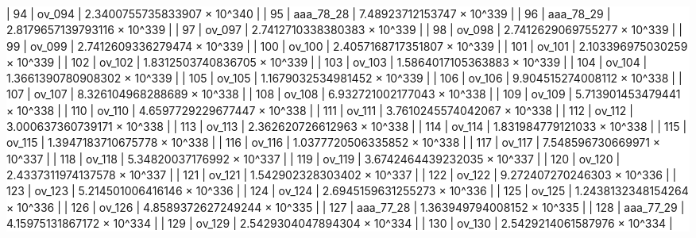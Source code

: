 | 94 | ov_094 | 2.3400755735833907 × 10^340 |
| 95 | aaa_78_28 | 7.48923712153747 × 10^339 |
| 96 | aaa_78_29 | 2.8179657139793116 × 10^339 |
| 97 | ov_097 | 2.7412710338380383 × 10^339 |
| 98 | ov_098 | 2.7412629069755277 × 10^339 |
| 99 | ov_099 | 2.7412609336279474 × 10^339 |
| 100 | ov_100 | 2.4057168717351807 × 10^339 |
| 101 | ov_101 | 2.103396975030259 × 10^339 |
| 102 | ov_102 | 1.8312503740836705 × 10^339 |
| 103 | ov_103 | 1.5864017105363883 × 10^339 |
| 104 | ov_104 | 1.3661390780908302 × 10^339 |
| 105 | ov_105 | 1.1679032534981452 × 10^339 |
| 106 | ov_106 | 9.904515274008112 × 10^338 |
| 107 | ov_107 | 8.326104968288689 × 10^338 |
| 108 | ov_108 | 6.932721002177043 × 10^338 |
| 109 | ov_109 | 5.713901453479441 × 10^338 |
| 110 | ov_110 | 4.6597729229677447 × 10^338 |
| 111 | ov_111 | 3.7610245574042067 × 10^338 |
| 112 | ov_112 | 3.000637360739171 × 10^338 |
| 113 | ov_113 | 2.362620726612963 × 10^338 |
| 114 | ov_114 | 1.831984779121033 × 10^338 |
| 115 | ov_115 | 1.3947183710675778 × 10^338 |
| 116 | ov_116 | 1.0377720506335852 × 10^338 |
| 117 | ov_117 | 7.548596730669971 × 10^337 |
| 118 | ov_118 | 5.34820037176992 × 10^337 |
| 119 | ov_119 | 3.6742464439232035 × 10^337 |
| 120 | ov_120 | 2.4337311974137578 × 10^337 |
| 121 | ov_121 | 1.542902328303402 × 10^337 |
| 122 | ov_122 | 9.272407270246303 × 10^336 |
| 123 | ov_123 | 5.214501006416146 × 10^336 |
| 124 | ov_124 | 2.6945159631255273 × 10^336 |
| 125 | ov_125 | 1.2438132348154264 × 10^336 |
| 126 | ov_126 | 4.8589372627249244 × 10^335 |
| 127 | aaa_77_28 | 1.363949794008152 × 10^335 |
| 128 | aaa_77_29 | 4.15975131867172 × 10^334 |
| 129 | ov_129 | 2.5429304047894304 × 10^334 |
| 130 | ov_130 | 2.5429214061587976 × 10^334 |